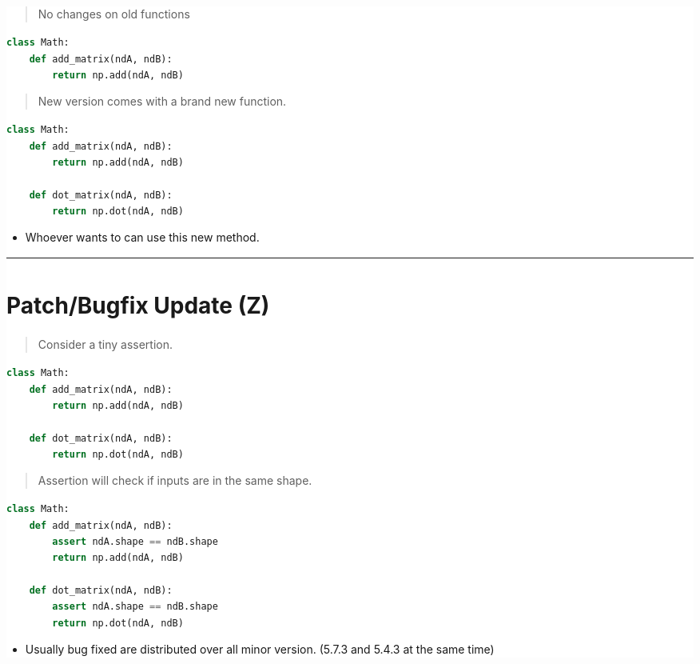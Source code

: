 > No changes on old functions

```python {*}{lines:true}
class Math:
    def add_matrix(ndA, ndB):
        return np.add(ndA, ndB)
```

> New version comes with a brand new function.

```python {5,6}{lines:true}
class Math:
    def add_matrix(ndA, ndB):
        return np.add(ndA, ndB)
    
    def dot_matrix(ndA, ndB):
        return np.dot(ndA, ndB)
```

<v-clicks>

- Whoever wants to can use this new method.

</v-clicks>

---

# Patch/Bugfix Update (Z)

> Consider a tiny assertion.

```python {*}{lines:true}
class Math:
    def add_matrix(ndA, ndB):
        return np.add(ndA, ndB)
    
    def dot_matrix(ndA, ndB):
        return np.dot(ndA, ndB)
```

> Assertion will check if inputs are in the same shape.

```python {3,7}{lines:true}
class Math:
    def add_matrix(ndA, ndB):
        assert ndA.shape == ndB.shape
        return np.add(ndA, ndB)
    
    def dot_matrix(ndA, ndB):
        assert ndA.shape == ndB.shape
        return np.dot(ndA, ndB)
```

<v-clicks>

- Usually bug fixed are distributed over all minor version. (5.7.<span v-mark="{ at: 3, color: '#005904', type: 'highlight' }">3</span> and 5.4.<span v-mark="{ at: 3, color: '#005904', type: 'highlight' }">3</span> at the same time)
